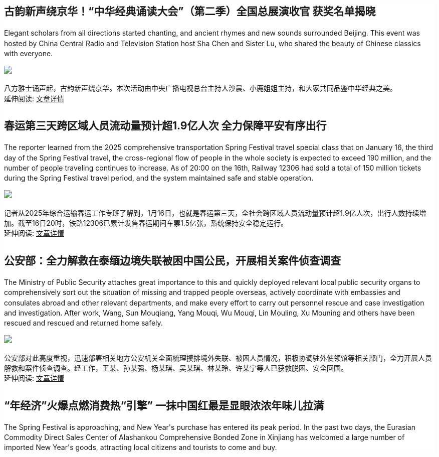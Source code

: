 <qrcode title="免签政策让外国游客“说来就来”游中国成为现实 “中国游”全球圈粉" image="https://p1.img.cctvpic.com/photoworkspace/2025/01/17/2025011711540681364.png" />   

## 古韵新声绕京华！“中华经典诵读大会”（第二季）全国总展演收官 获奖名单揭晓   
Elegant scholars from all directions started chanting, and ancient rhymes and new sounds surrounded Beijing. This event was hosted by China Central Radio and Television Station host Sha Chen and Sister Lu, who shared the beauty of Chinese classics with everyone.   

<img src="https://p2.img.cctvpic.com/photoworkspace/2025/01/17/2025011711344097424.jpg" />   

八方雅士诵声起，古韵新声绕京华。本次活动由中央广播电视总台主持人沙晨、小鹿姐姐主持，和大家共同品鉴中华经典之美。   
延伸阅读: [文章详情](https://news.cctv.com/2025/01/17/ARTI4KhxKI006N31iiv57PE5250117.shtml)   

<qrcode title="古韵新声绕京华！“中华经典诵读大会”（第二季）全国总展演收官 获奖名单揭晓" image="https://p2.img.cctvpic.com/photoworkspace/2025/01/17/2025011711344097424.jpg" />   

## 春运第三天跨区域人员流动量预计超1.9亿人次 全力保障平安有序出行   
The reporter learned from the 2025 comprehensive transportation Spring Festival travel special class that on January 16, the third day of the Spring Festival travel, the cross-regional flow of people in the whole society is expected to exceed 190 million, and the number of people traveling continues to increase. As of 20:00 on the 16th, Railway 12306 had sold a total of 150 million tickets during the Spring Festival travel period, and the system maintained safe and stable operation.   

<img src="https://p2.img.cctvpic.com/photoworkspace/2025/01/17/2025011711385847688.png" />   

记者从2025年综合运输春运工作专班了解到，1月16日，也就是春运第三天，全社会跨区域人员流动量预计超1.9亿人次，出行人数持续增加。截至16日20时，铁路12306已累计发售春运期间车票1.5亿张，系统保持安全稳定运行。   
延伸阅读: [文章详情](https://news.cctv.com/2025/01/17/ARTIlZ5pWu8d7kPVPaz4zHSR250117.shtml)   

<qrcode title="春运第三天跨区域人员流动量预计超1.9亿人次 全力保障平安有序出行" image="https://p2.img.cctvpic.com/photoworkspace/2025/01/17/2025011711385847688.png" />   

## 公安部：全力解救在泰缅边境失联被困中国公民，开展相关案件侦查调查   
The Ministry of Public Security attaches great importance to this and quickly deployed relevant local public security organs to comprehensively sort out the situation of missing and trapped people overseas, actively coordinate with embassies and consulates abroad and other relevant departments, and make every effort to carry out personnel rescue and case investigation and investigation. After work, Wang, Sun Mouqiang, Yang Mouqi, Wu Mouqi, Lin Mouling, Xu Mouning and others have been rescued and rescued and returned home safely.   

<img src="https://p3.img.cctvpic.com/photoworkspace/2021/10/27/2021102710002599051.jpg" />   

公安部对此高度重视，迅速部署相关地方公安机关全面梳理摸排境外失联、被困人员情况，积极协调驻外使领馆等相关部门，全力开展人员解救和案件侦查调查。经工作，王某、孙某强、杨某琪、吴某琪、林某玲、许某宁等人已获救脱困、安全回国。   
延伸阅读: [文章详情](https://news.cctv.com/2025/01/17/ARTIzSJPbUdo085ZbNS5aoaK250117.shtml)   

<qrcode title="公安部：全力解救在泰缅边境失联被困中国公民，开展相关案件侦查调查" image="https://p3.img.cctvpic.com/photoworkspace/2021/10/27/2021102710002599051.jpg" />   

## “年经济”火爆点燃消费热“引擎” 一抹中国红最是显眼浓浓年味儿拉满   
The Spring Festival is approaching, and New Year's purchase has entered its peak period. In the past two days, the Eurasian Commodity Direct Sales Center of Alashankou Comprehensive Bonded Zone in Xinjiang has welcomed a large number of imported New Year's goods, attracting local citizens and tourists to come and buy.   
